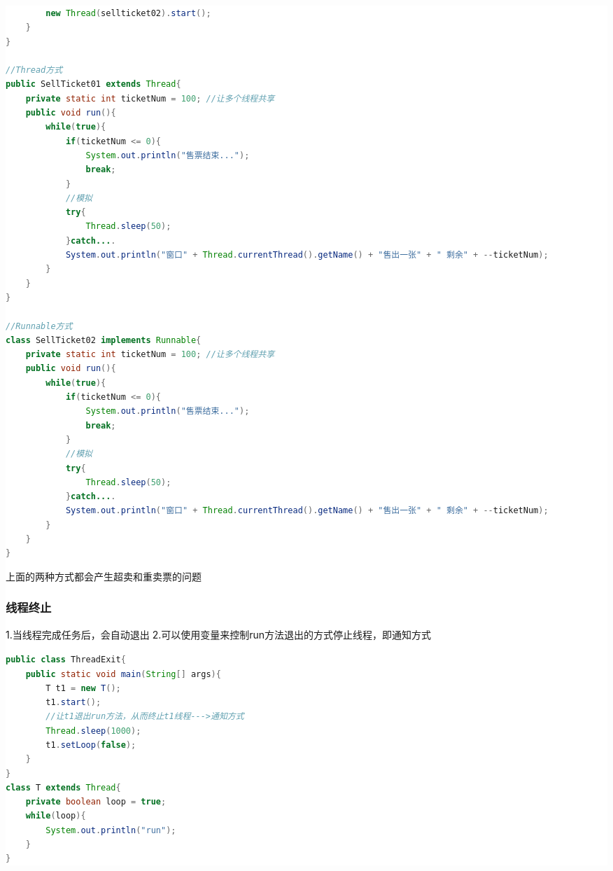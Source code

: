 ```java
		new Thread(sellticket02).start();
	}
}

//Thread方式
public SellTicket01 extends Thread{
	private static int ticketNum = 100; //让多个线程共享
	public void run(){
		while(true){
			if(ticketNum <= 0){
				System.out.println("售票结束...");
				break;
			}
			//模拟
			try{
				Thread.sleep(50);
			}catch....
			System.out.println("窗口" + Thread.currentThread().getName() + "售出一张" + " 剩余" + --ticketNum);
		}
	}
}

//Runnable方式 
class SellTicket02 implements Runnable{
	private static int ticketNum = 100; //让多个线程共享
	public void run(){
		while(true){
			if(ticketNum <= 0){
				System.out.println("售票结束...");
				break;
			}
			//模拟
			try{
				Thread.sleep(50);
			}catch....
			System.out.println("窗口" + Thread.currentThread().getName() + "售出一张" + " 剩余" + --ticketNum);
		}
	}
}
```
上面的两种方式都会产生超卖和重卖票的问题

### 线程终止
1.当线程完成任务后，会自动退出
2.可以使用变量来控制run方法退出的方式停止线程，即通知方式
```java
public class ThreadExit{
	public static void main(String[] args){
		T t1 = new T();
		t1.start();
		//让t1退出run方法，从而终止t1线程--->通知方式
		Thread.sleep(1000);
		t1.setLoop(false);
	}
}
class T extends Thread{
	private boolean loop = true;
	while(loop){
		System.out.println("run");
	}
}
```